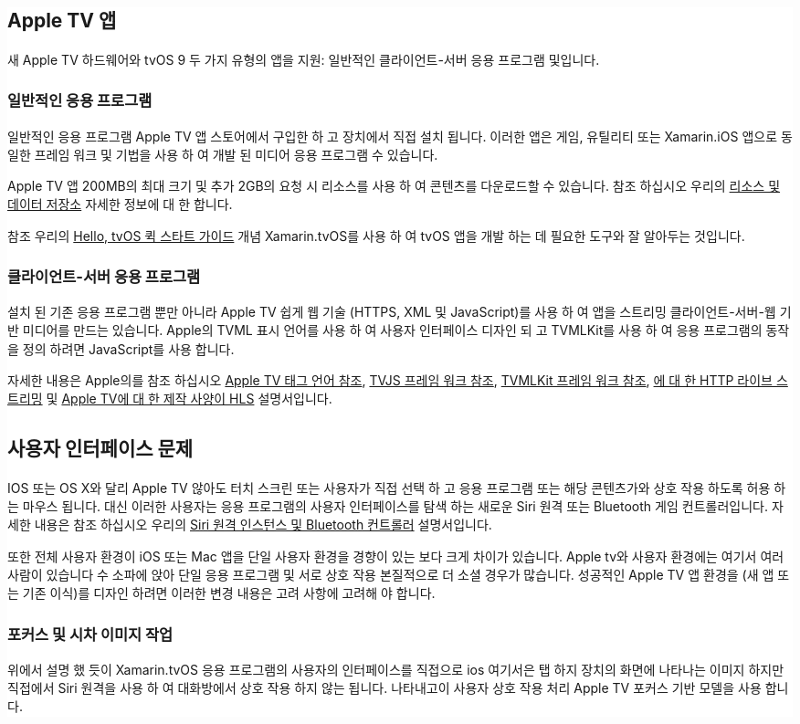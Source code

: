 ## <a name="apple-tv-apps"></a>Apple TV 앱

새 Apple TV 하드웨어와 tvOS 9 두 가지 유형의 앱을 지원: 일반적인 클라이언트-서버 응용 프로그램 및입니다.

<a name="Traditional-Apps" />

### <a name="traditional-apps"></a>일반적인 응용 프로그램

일반적인 응용 프로그램 Apple TV 앱 스토어에서 구입한 하 고 장치에서 직접 설치 됩니다. 이러한 앱은 게임, 유틸리티 또는 Xamarin.iOS 앱으로 동일한 프레임 워크 및 기법을 사용 하 여 개발 된 미디어 응용 프로그램 수 있습니다.

Apple TV 앱 200MB의 최대 크기 및 추가 2GB의 요청 시 리소스를 사용 하 여 콘텐츠를 다운로드할 수 있습니다. 참조 하십시오 우리의 [리소스 및 데이터 저장소](~/ios/tvos/app-fundamentals/resources-data-storage.md) 자세한 정보에 대 한 합니다.

참조 우리의 [Hello, tvOS 퀵 스타트 가이드](~/ios/tvos/get-started/hello-tvos.md) 개념 Xamarin.tvOS를 사용 하 여 tvOS 앱을 개발 하는 데 필요한 도구와 잘 알아두는 것입니다.

<a name="Summary" />

### <a name="client-server-apps"></a>클라이언트-서버 응용 프로그램

설치 된 기존 응용 프로그램 뿐만 아니라 Apple TV 쉽게 웹 기술 (HTTPS, XML 및 JavaScript)를 사용 하 여 앱을 스트리밍 클라이언트-서버-웹 기반 미디어를 만드는 있습니다. Apple의 TVML 표시 언어를 사용 하 여 사용자 인터페이스 디자인 되 고 TVMLKit를 사용 하 여 응용 프로그램의 동작을 정의 하려면 JavaScript를 사용 합니다.

자세한 내용은 Apple의를 참조 하십시오 [Apple TV 태그 언어 참조](https://developer.apple.com/library/prerelease/tvos/documentation/LanguagesUtilities/Conceptual/ATV_Template_Guide/index.html#//apple_ref/doc/uid/TP40015064), [TVJS 프레임 워크 참조](https://developer.apple.com/library/prerelease/tvos/documentation/TVMLJS/Reference/TVJSFrameworkReference/index.html#//apple_ref/doc/uid/TP40016076), [TVMLKit 프레임 워크 참조](https://developer.apple.com/library/prerelease/tvos/documentation/TVMLKit/Reference/TVMLKit_Collection/index.html#//apple_ref/doc/uid/TP40016429), [에 대 한 HTTP 라이브 스트리밍](https://developer.apple.com/library/prerelease/tvos/referencelibrary/GettingStarted/AboutHTTPLiveStreaming/about/about.html#//apple_ref/doc/uid/TP40013978) 및 [Apple TV에 대 한 제작 사양이 HLS](https://developer.apple.com/services-account/download?path=/Documentation/HLS_Authoring_Specification_for_Apple_TV/HLS_Authoring_Specification_for_Apple_TV.pdf) 설명서입니다.

<a name="User-Interface-Challenges" />

## <a name="user-interface-challenges"></a>사용자 인터페이스 문제

IOS 또는 OS X와 달리 Apple TV 않아도 터치 스크린 또는 사용자가 직접 선택 하 고 응용 프로그램 또는 해당 콘텐츠가와 상호 작용 하도록 허용 하는 마우스 됩니다. 대신 이러한 사용자는 응용 프로그램의 사용자 인터페이스를 탐색 하는 새로운 Siri 원격 또는 Bluetooth 게임 컨트롤러입니다. 자세한 내용은 참조 하십시오 우리의 [Siri 원격 인스턴스 및 Bluetooth 컨트롤러](~/ios/tvos/platform/remote-bluetooth.md) 설명서입니다.

또한 전체 사용자 환경이 iOS 또는 Mac 앱을 단일 사용자 환경을 경향이 있는 보다 크게 차이가 있습니다. Apple tv와 사용자 환경에는 여기서 여러 사람이 있습니다 수 소파에 앉아 단일 응용 프로그램 및 서로 상호 작용 본질적으로 더 소셜 경우가 많습니다. 성공적인 Apple TV 앱 환경을 (새 앱 또는 기존 이식)를 디자인 하려면 이러한 변경 내용은 고려 사항에 고려해 야 합니다. 

<a name="Summary" />

### <a name="working-with-focus-and-parallax-images"></a>포커스 및 시차 이미지 작업

위에서 설명 했 듯이 Xamarin.tvOS 응용 프로그램의 사용자의 인터페이스를 직접으로 ios 여기서은 탭 하지 장치의 화면에 나타나는 이미지 하지만 직접에서 Siri 원격을 사용 하 여 대화방에서 상호 작용 하지 않는 됩니다. 나타내고이 사용자 상호 작용 처리 Apple TV 포커스 기반 모델을 사용 합니다. 
